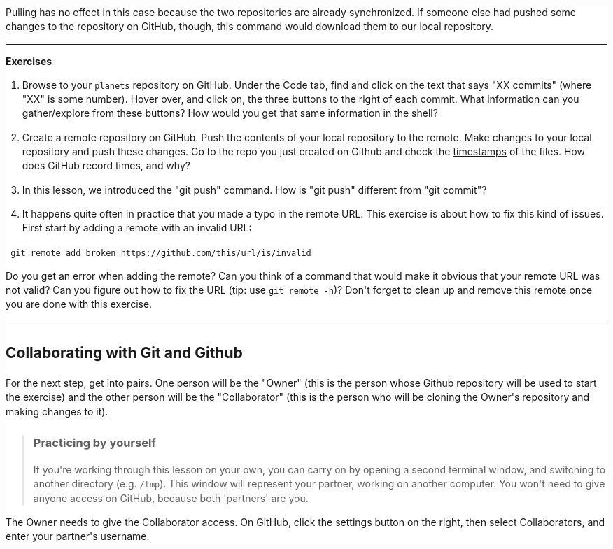 Pulling has no effect in this case
because the two repositories are already synchronized.
If someone else had pushed some changes to the repository on GitHub,
though,
this command would download them to our local repository.

***
**Exercises**

1. Browse to your `planets` repository on GitHub.
 Under the Code tab, find and click on the text that says "XX commits" (where "XX" is some number). 
 Hover over, and click on, the three buttons to the right of each commit.
 What information can you gather/explore from these buttons?
 How would you get that same information in the shell?

2. Create a remote repository on GitHub.
 Push the contents of your local repository to the remote.
 Make changes to your local repository and push these changes.
 Go to the repo you just created on Github and check the [timestamps](../reference.html#timestamp) of the files.
 How does GitHub record times, and why?
 
3. In this lesson, we introduced the "git push" command.
 How is "git push" different from "git commit"?

4. It happens quite often in practice that you made a typo in the
 remote URL. This exercise is about how to fix this kind of issues.
 First start by adding a remote with an invalid URL:

~~~ {.bash}
 git remote add broken https://github.com/this/url/is/invalid
 ~~~

 Do you get an error when adding the remote? Can you think of a
 command that would make it obvious that your remote URL was not
 valid? Can you figure out how to fix the URL (tip: use `git remote
 -h`)? Don't forget to clean up and remove this remote once you are done with this exercise.

***

## Collaborating with Git and Github

For the next step, get into pairs.
One person will be the "Owner" (this is the person whose Github repository will be used to start the exercise) and the other person will be the "Collaborator" (this is the person who will be cloning the Owner's repository and making changes to it).

> ### Practicing by yourself
>
> If you're working through this lesson on your own, you can carry on by opening
> a second terminal window, and switching to another directory (e.g. `/tmp`).
> This window will represent your partner, working on another computer. You
> won't need to give anyone access on GitHub, because both 'partners' are you.

The Owner needs to give the Collaborator access.
On GitHub, click the settings button on the right,
then select Collaborators, and enter your partner's username.
